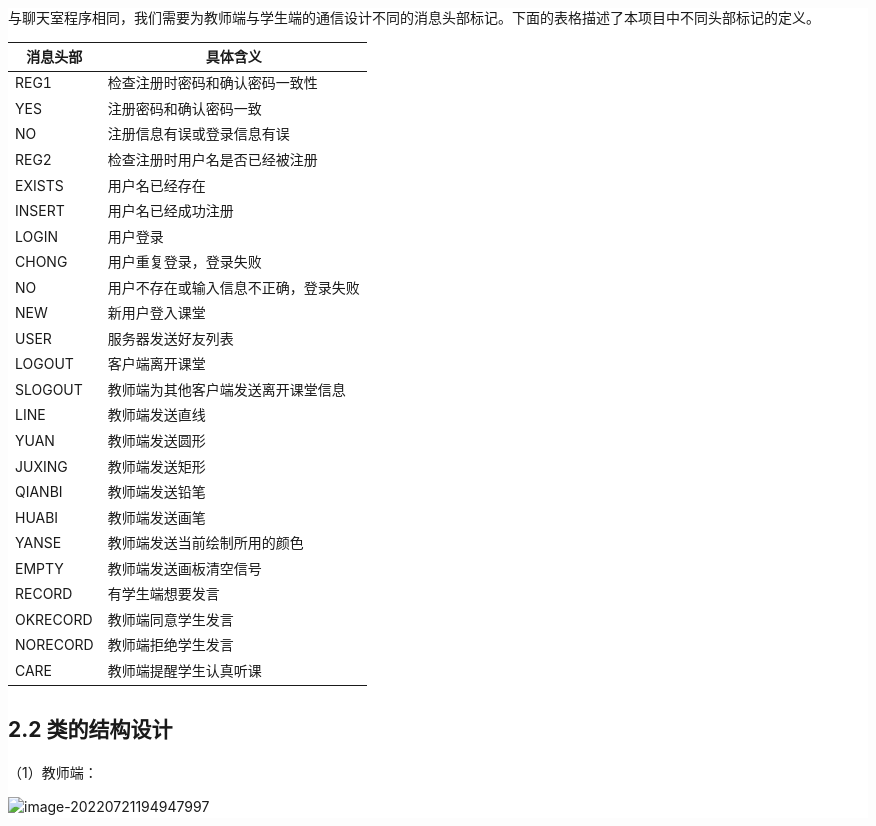与聊天室程序相同，我们需要为教师端与学生端的通信设计不同的消息头部标记。下面的表格描述了本项目中不同头部标记的定义。

| 消息头部 | 具体含义                             |
| -------- | ------------------------------------ |
| REG1     | 检查注册时密码和确认密码一致性       |
| YES      | 注册密码和确认密码一致               |
| NO       | 注册信息有误或登录信息有误           |
| REG2     | 检查注册时用户名是否已经被注册       |
| EXISTS   | 用户名已经存在                       |
| INSERT   | 用户名已经成功注册                   |
| LOGIN    | 用户登录                             |
| CHONG    | 用户重复登录，登录失败               |
| NO       | 用户不存在或输入信息不正确，登录失败 |
| NEW      | 新用户登入课堂                       |
| USER     | 服务器发送好友列表                   |
| LOGOUT   | 客户端离开课堂                       |
| SLOGOUT  | 教师端为其他客户端发送离开课堂信息   |
| LINE     | 教师端发送直线                       |
| YUAN     | 教师端发送圆形                       |
| JUXING   | 教师端发送矩形                       |
| QIANBI   | 教师端发送铅笔                       |
| HUABI    | 教师端发送画笔                       |
| YANSE    | 教师端发送当前绘制所用的颜色         |
| EMPTY    | 教师端发送画板清空信号               |
| RECORD   | 有学生端想要发言                     |
| OKRECORD | 教师端同意学生发言                   |
| NORECORD | 教师端拒绝学生发言                   |
| CARE     | 教师端提醒学生认真听课               |

## 2.2 类的结构设计

（1）教师端：

![image-20220721194947997](https://qianzeshu.oss-cn-hangzhou.aliyuncs.com/img/image-20220721194947997.png)
